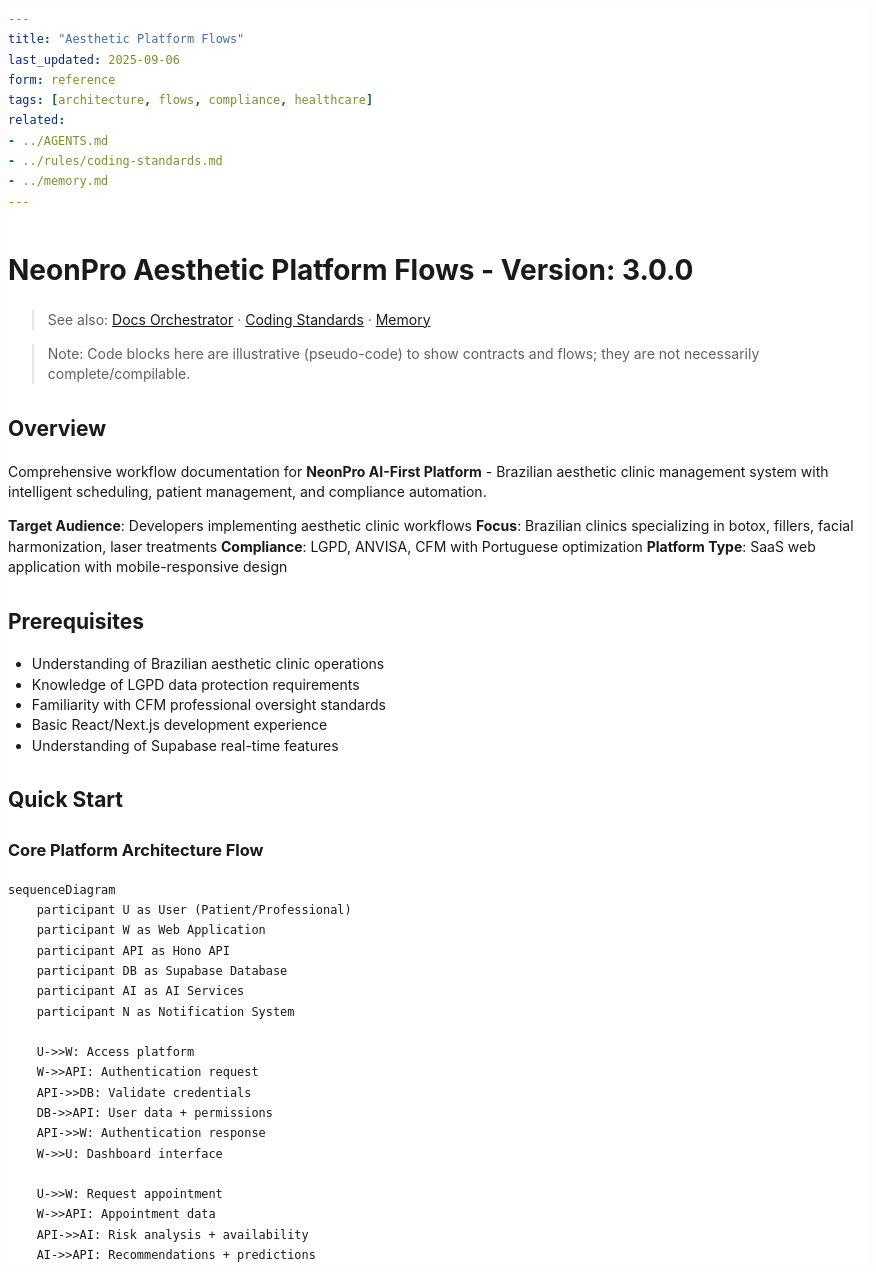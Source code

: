 ```yaml
---
title: "Aesthetic Platform Flows"
last_updated: 2025-09-06
form: reference
tags: [architecture, flows, compliance, healthcare]
related:
- ../AGENTS.md
- ../rules/coding-standards.md
- ../memory.md
---
```


# NeonPro Aesthetic Platform Flows - Version: 3.0.0

> See also: [Docs Orchestrator](../AGENTS.md) · [Coding Standards](../rules/coding-standards.md) · [Memory](../memory.md)

> Note: Code blocks here are illustrative (pseudo-code) to show contracts and flows; they are not necessarily complete/compilable.

## Overview

Comprehensive workflow documentation for **NeonPro AI-First Platform** - Brazilian aesthetic clinic management system with intelligent scheduling, patient management, and compliance automation.

**Target Audience**: Developers implementing aesthetic clinic workflows
**Focus**: Brazilian clinics specializing in botox, fillers, facial harmonization, laser treatments
**Compliance**: LGPD, ANVISA, CFM with Portuguese optimization
**Platform Type**: SaaS web application with mobile-responsive design

## Prerequisites

- Understanding of Brazilian aesthetic clinic operations
- Knowledge of LGPD data protection requirements
- Familiarity with CFM professional oversight standards
- Basic React/Next.js development experience
- Understanding of Supabase real-time features

## Quick Start

### Core Platform Architecture Flow

```mermaid
sequenceDiagram
    participant U as User (Patient/Professional)
    participant W as Web Application
    participant API as Hono API
    participant DB as Supabase Database
    participant AI as AI Services
    participant N as Notification System

    U->>W: Access platform
    W->>API: Authentication request
    API->>DB: Validate credentials
    DB->>API: User data + permissions
    API->>W: Authentication response
    W->>U: Dashboard interface

    U->>W: Request appointment
    W->>API: Appointment data
    API->>AI: Risk analysis + availability
    AI->>API: Recommendations + predictions
```